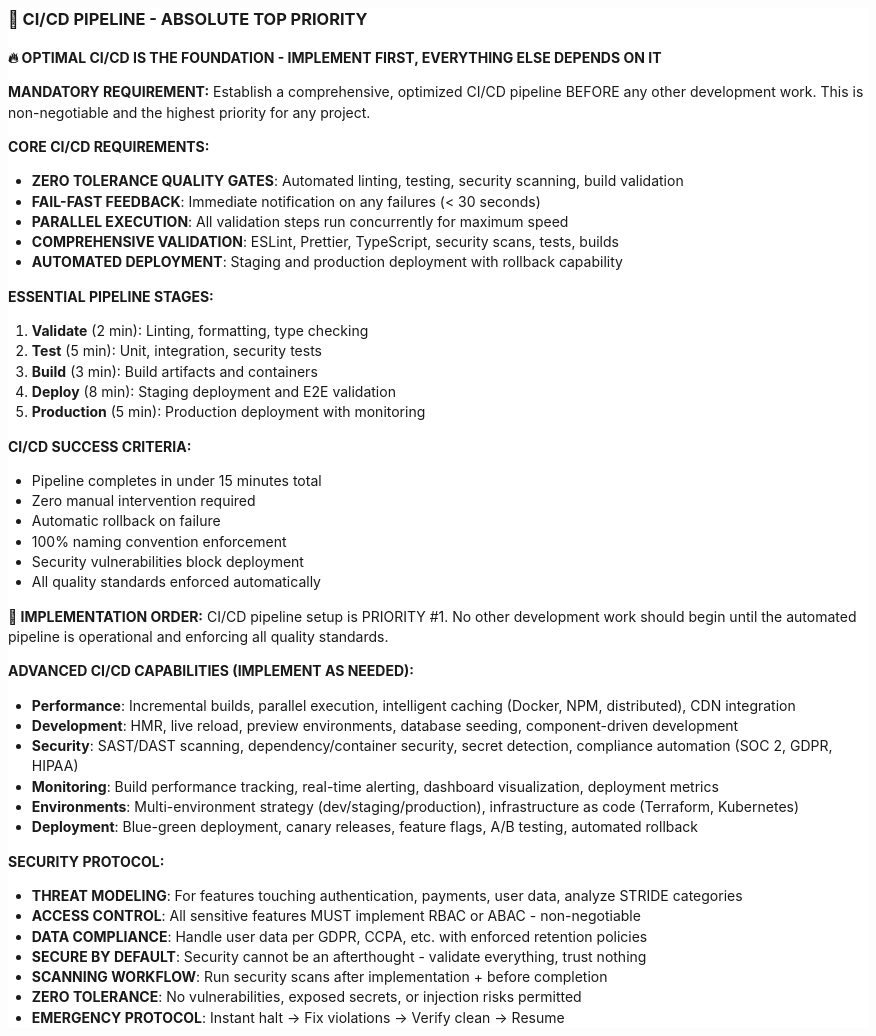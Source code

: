 ### 🚀 CI/CD PIPELINE - ABSOLUTE TOP PRIORITY

**🔥 OPTIMAL CI/CD IS THE FOUNDATION - IMPLEMENT FIRST, EVERYTHING ELSE DEPENDS ON IT**

**MANDATORY REQUIREMENT:** Establish a comprehensive, optimized CI/CD pipeline BEFORE any other development work. This is non-negotiable and the highest priority for any project.

**CORE CI/CD REQUIREMENTS:**

- **ZERO TOLERANCE QUALITY GATES**: Automated linting, testing, security scanning, build validation
- **FAIL-FAST FEEDBACK**: Immediate notification on any failures (< 30 seconds)
- **PARALLEL EXECUTION**: All validation steps run concurrently for maximum speed
- **COMPREHENSIVE VALIDATION**: ESLint, Prettier, TypeScript, security scans, tests, builds
- **AUTOMATED DEPLOYMENT**: Staging and production deployment with rollback capability

**ESSENTIAL PIPELINE STAGES:**
1. **Validate** (2 min): Linting, formatting, type checking
2. **Test** (5 min): Unit, integration, security tests
3. **Build** (3 min): Build artifacts and containers
4. **Deploy** (8 min): Staging deployment and E2E validation
5. **Production** (5 min): Production deployment with monitoring

**CI/CD SUCCESS CRITERIA:**
- Pipeline completes in under 15 minutes total
- Zero manual intervention required
- Automatic rollback on failure
- 100% naming convention enforcement
- Security vulnerabilities block deployment
- All quality standards enforced automatically

**🚨 IMPLEMENTATION ORDER:** CI/CD pipeline setup is PRIORITY #1. No other development work should begin until the automated pipeline is operational and enforcing all quality standards.

**ADVANCED CI/CD CAPABILITIES (IMPLEMENT AS NEEDED):**
- **Performance**: Incremental builds, parallel execution, intelligent caching (Docker, NPM, distributed), CDN integration
- **Development**: HMR, live reload, preview environments, database seeding, component-driven development
- **Security**: SAST/DAST scanning, dependency/container security, secret detection, compliance automation (SOC 2, GDPR, HIPAA)
- **Monitoring**: Build performance tracking, real-time alerting, dashboard visualization, deployment metrics
- **Environments**: Multi-environment strategy (dev/staging/production), infrastructure as code (Terraform, Kubernetes)
- **Deployment**: Blue-green deployment, canary releases, feature flags, A/B testing, automated rollback

**SECURITY PROTOCOL:**

- **THREAT MODELING**: For features touching authentication, payments, user data, analyze STRIDE categories
- **ACCESS CONTROL**: All sensitive features MUST implement RBAC or ABAC - non-negotiable
- **DATA COMPLIANCE**: Handle user data per GDPR, CCPA, etc. with enforced retention policies
- **SECURE BY DEFAULT**: Security cannot be an afterthought - validate everything, trust nothing
- **SCANNING WORKFLOW**: Run security scans after implementation + before completion
- **ZERO TOLERANCE**: No vulnerabilities, exposed secrets, or injection risks permitted
- **EMERGENCY PROTOCOL**: Instant halt → Fix violations → Verify clean → Resume
